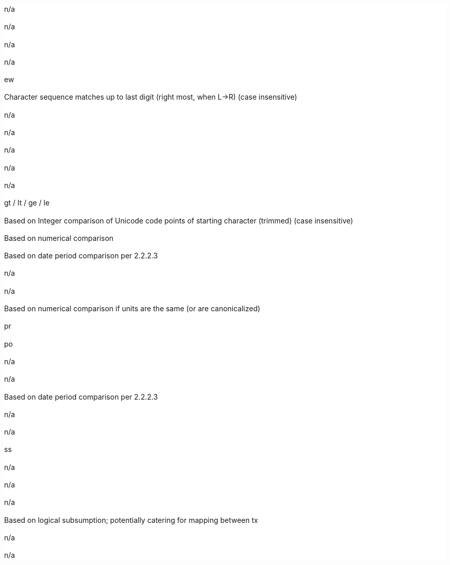 n/a

n/a

n/a

n/a

ew

Character sequence matches up to last digit (right most, when L->R) (case insensitive)

n/a

n/a

n/a

n/a

n/a

gt / lt / ge / le

Based on Integer comparison of Unicode code points of starting character (trimmed) (case insensitive)

Based on numerical comparison

Based on date period comparison per 2.2.2.3

n/a

n/a

Based on numerical comparison if units are the same (or are canonicalized)

pr

po

n/a

n/a

Based on date period comparison per 2.2.2.3

n/a

n/a

ss

n/a

n/a

n/a

Based on logical subsumption; potentially catering for mapping between tx

n/a

n/a
